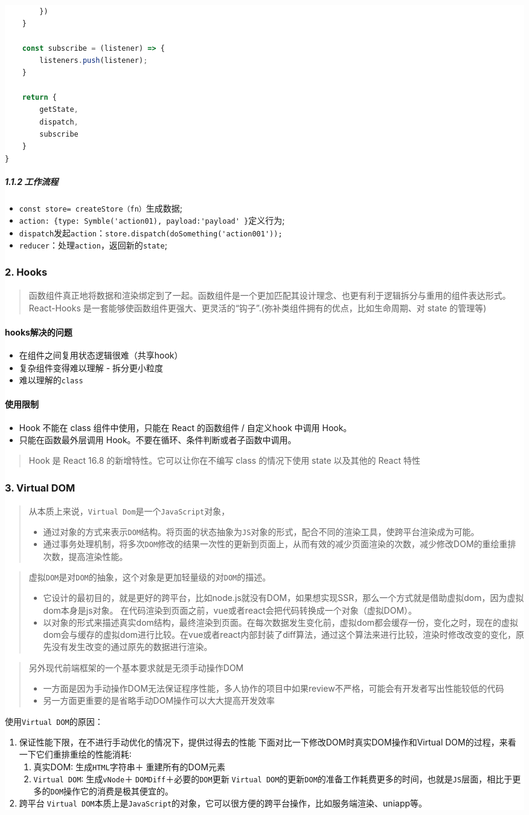 ```js
        })
    }

    const subscribe = (listener) => {
        listeners.push(listener);
    }

    return {
        getState,
        dispatch,
        subscribe
    }
}
```

##### 1.1.2 工作流程
- `const store= createStore（fn）`生成数据;
- `action: {type: Symble('action01), payload:'payload' }`定义行为;
- `dispatch`发起`action`：`store.dispatch(doSomething('action001'));`
- `reducer`：处理`action`，返回新的`state`;


### 2. Hooks
> 函数组件真正地将数据和渲染绑定到了一起。函数组件是一个更加匹配其设计理念、也更有利于逻辑拆分与重用的组件表达形式。
> React-Hooks 是一套能够使函数组件更强大、更灵活的“钩子”.(弥补类组件拥有的优点，比如生命周期、对 state 的管理等)
>
#### hooks解决的问题
- 在组件之间复用状态逻辑很难（共享hook）
- 复杂组件变得难以理解 - 拆分更小粒度
- 难以理解的`class`

#### 使用限制
- Hook 不能在 class 组件中使用，只能在 React 的函数组件 / 自定义hook 中调用 Hook。
- 只能在函数最外层调用 Hook。不要在循环、条件判断或者子函数中调用。

> Hook 是 React 16.8 的新增特性。它可以让你在不编写 class 的情况下使用 state 以及其他的 React 特性

### 3. Virtual DOM
> 从本质上来说，`Virtual Dom`是一个`JavaScript`对象，
>- 通过对象的方式来表示`DOM`结构。将页面的状态抽象为`JS`对象的形式，配合不同的渲染工具，使跨平台渲染成为可能。
>- 通过事务处理机制，将多次`DOM`修改的结果一次性的更新到页面上，从而有效的减少页面渲染的次数，减少修改DOM的重绘重排次数，提高渲染性能。

> 虚拟`DOM`是对`DOM`的抽象，这个对象是更加轻量级的对`DOM`的描述。
> - 它设计的最初目的，就是更好的跨平台，比如node.js就没有DOM，如果想实现SSR，那么一个方式就是借助虚拟dom，因为虚拟dom本身是js对象。 在代码渲染到页面之前，vue或者react会把代码转换成一个对象（虚拟DOM）。
> - 以对象的形式来描述真实dom结构，最终渲染到页面。在每次数据发生变化前，虚拟dom都会缓存一份，变化之时，现在的虚拟dom会与缓存的虚拟dom进行比较。在vue或者react内部封装了diff算法，通过这个算法来进行比较，渲染时修改改变的变化，原先没有发生改变的通过原先的数据进行渲染。

> 另外现代前端框架的一个基本要求就是无须手动操作DOM
> - 一方面是因为手动操作DOM无法保证程序性能，多人协作的项目中如果review不严格，可能会有开发者写出性能较低的代码
> - 另一方面更重要的是省略手动DOM操作可以大大提高开发效率
>
使用`Virtual DOM`的原因：
1. 保证性能下限，在不进行手动优化的情况下，提供过得去的性能
下面对比一下修改DOM时真实DOM操作和Virtual DOM的过程，来看一下它们重排重绘的性能消耗∶
   1. 真实DOM∶ 生成`HTML`字符串＋ 重建所有的DOM元素
   2. `Virtual DOM`∶ 生成`vNode`＋ `DOMDiff`＋必要的`DOM`更新
`Virtual DOM`的更新`DOM`的准备工作耗费更多的时间，也就是`JS`层面，相比于更多的`DOM`操作它的消费是极其便宜的。
2. 跨平台
`Virtual DOM`本质上是`JavaScript`的对象，它可以很方便的跨平台操作，比如服务端渲染、uniapp等。
